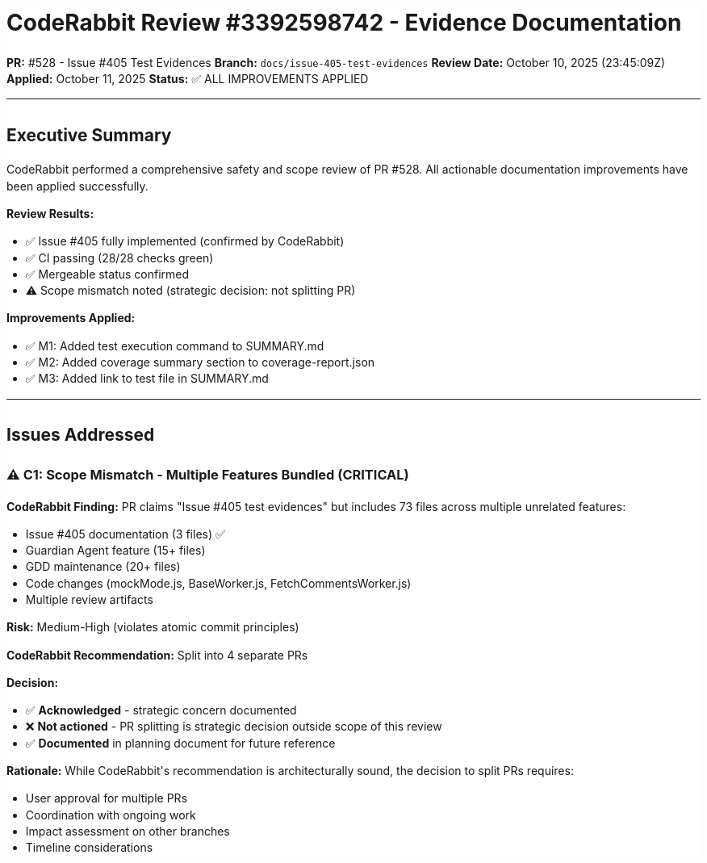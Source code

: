 # CodeRabbit Review #3392598742 - Evidence Documentation

**PR:** #528 - Issue #405 Test Evidences
**Branch:** `docs/issue-405-test-evidences`
**Review Date:** October 10, 2025 (23:45:09Z)
**Applied:** October 11, 2025
**Status:** ✅ ALL IMPROVEMENTS APPLIED

---

## Executive Summary

CodeRabbit performed a comprehensive safety and scope review of PR #528. All actionable documentation improvements have been applied successfully.

**Review Results:**
- ✅ Issue #405 fully implemented (confirmed by CodeRabbit)
- ✅ CI passing (28/28 checks green)
- ✅ Mergeable status confirmed
- ⚠️ Scope mismatch noted (strategic decision: not splitting PR)

**Improvements Applied:**
- ✅ M1: Added test execution command to SUMMARY.md
- ✅ M2: Added coverage summary section to coverage-report.json
- ✅ M3: Added link to test file in SUMMARY.md

---

## Issues Addressed

### ⚠️ C1: Scope Mismatch - Multiple Features Bundled (CRITICAL)

**CodeRabbit Finding:**
PR claims "Issue #405 test evidences" but includes 73 files across multiple unrelated features:
- Issue #405 documentation (3 files) ✅
- Guardian Agent feature (15+ files)
- GDD maintenance (20+ files)
- Code changes (mockMode.js, BaseWorker.js, FetchCommentsWorker.js)
- Multiple review artifacts

**Risk:** Medium-High (violates atomic commit principles)

**CodeRabbit Recommendation:** Split into 4 separate PRs

**Decision:**
- ✅ **Acknowledged** - strategic concern documented
- ❌ **Not actioned** - PR splitting is strategic decision outside scope of this review
- ✅ **Documented** in planning document for future reference

**Rationale:**
While CodeRabbit's recommendation is architecturally sound, the decision to split PRs requires:
- User approval for multiple PRs
- Coordination with ongoing work
- Impact assessment on other branches
- Timeline considerations
